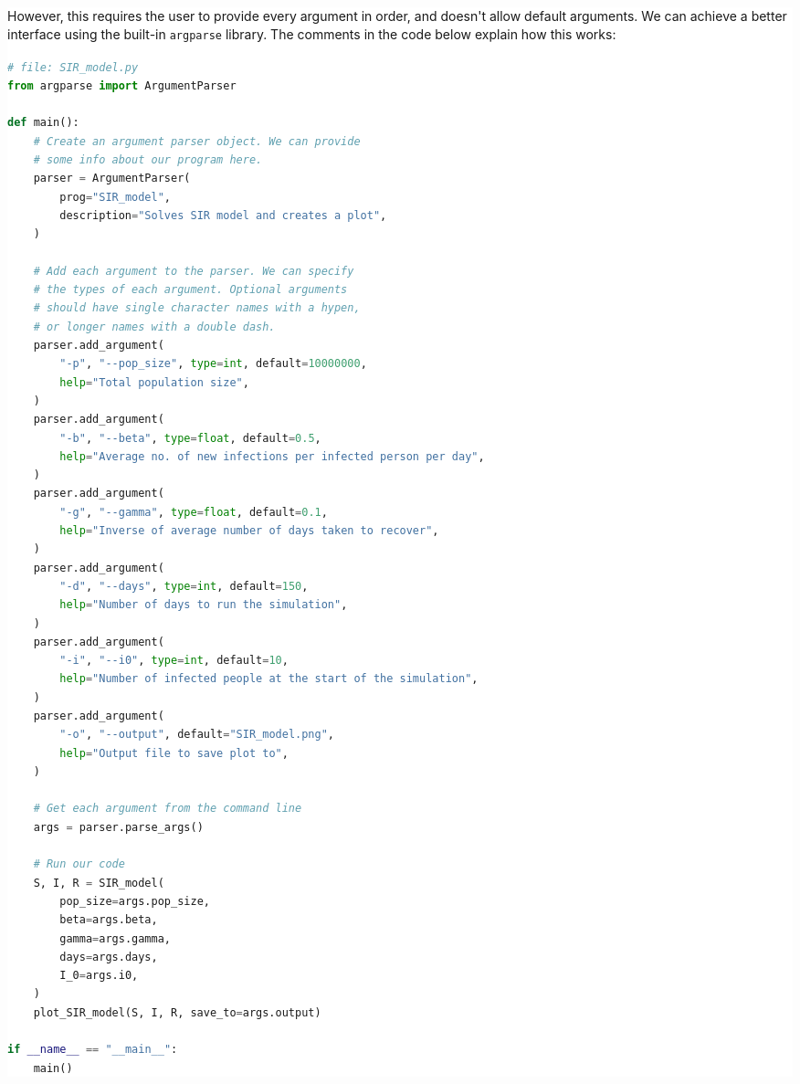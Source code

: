 However, this requires the user to provide every argument in order, and doesn't allow
default arguments. We can achieve a better interface using the built-in `argparse`
library. The comments in the code below explain how this works:

```python
# file: SIR_model.py
from argparse import ArgumentParser

def main():
    # Create an argument parser object. We can provide
    # some info about our program here.
    parser = ArgumentParser(
        prog="SIR_model",
        description="Solves SIR model and creates a plot",
    )

    # Add each argument to the parser. We can specify
    # the types of each argument. Optional arguments
    # should have single character names with a hypen,
    # or longer names with a double dash.
    parser.add_argument(
        "-p", "--pop_size", type=int, default=10000000,
        help="Total population size",
    )
    parser.add_argument(
        "-b", "--beta", type=float, default=0.5,
        help="Average no. of new infections per infected person per day",
    )
    parser.add_argument(
        "-g", "--gamma", type=float, default=0.1,
        help="Inverse of average number of days taken to recover",
    )
    parser.add_argument(
        "-d", "--days", type=int, default=150,
        help="Number of days to run the simulation",
    )
    parser.add_argument(
        "-i", "--i0", type=int, default=10,
        help="Number of infected people at the start of the simulation",
    )
    parser.add_argument(
        "-o", "--output", default="SIR_model.png",
        help="Output file to save plot to",
    )

    # Get each argument from the command line
    args = parser.parse_args()

    # Run our code
    S, I, R = SIR_model(
        pop_size=args.pop_size,
        beta=args.beta,
        gamma=args.gamma,
        days=args.days,
        I_0=args.i0,
    )
    plot_SIR_model(S, I, R, save_to=args.output)

if __name__ == "__main__":
    main()
```
